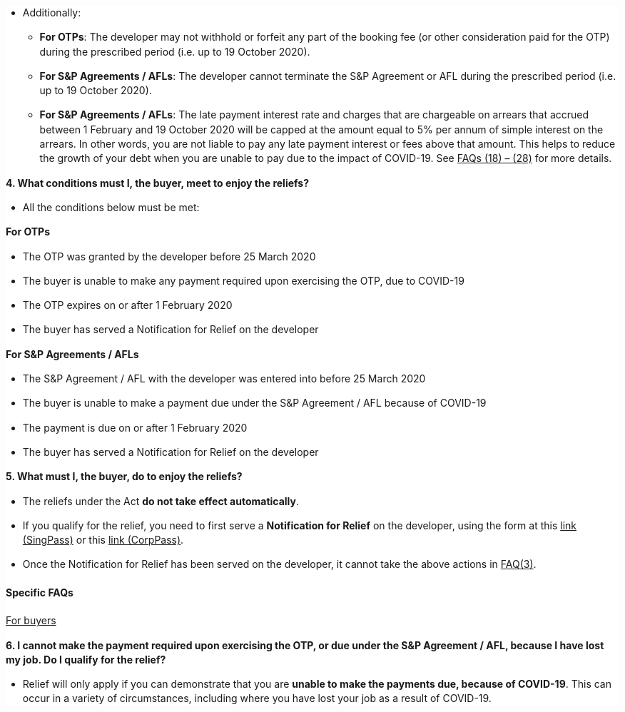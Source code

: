 * Additionally:

    *	<b>For OTPs</b>: The developer may not withhold or forfeit any part of the booking fee (or other consideration paid for the OTP) during the prescribed period (i.e. up to 19 October 2020).

    *	<b>For S&P Agreements / AFLs</b>: The developer cannot terminate the S&P Agreement or AFL during the prescribed period (i.e. up to 19 October 2020).
    
    * <b>For S&P Agreements / AFLs</b>: The late payment interest rate and charges that are chargeable on arrears that accrued between 1 February and 19 October 2020 will be capped at the amount equal to 5% per annum of simple interest on the arrears. In other words, you are not liable to pay any late payment interest or fees above that amount. This helps to reduce the growth of your debt when you are unable to pay due to the impact of COVID-19. See <a href="#q18">FAQs (18) – (28)</a> for more details. 

**4.	What conditions must I, the buyer, meet to enjoy the reliefs?** 

*	All the conditions below must be met: 

<b>For OTPs</b>

   *	The OTP was granted by the developer before 25 March 2020 
   
   *	The buyer is unable to make any payment required upon exercising the OTP, due to COVID-19
    
   *	The OTP expires on or after 1 February 2020 
    
   *	The buyer has served a Notification for Relief on the developer 

<b>For S&P Agreements / AFLs</b>

   *	The S&P Agreement / AFL with the developer was entered into before 25 March 2020 
    
   *	The buyer is unable to make a payment due under the S&P Agreement / AFL because of COVID-19 
    
   *	The payment is due on or after 1 February 2020 
    
   *	The buyer has served a Notification for Relief on the developer
    

<a name="q5">**5.	What must I, the buyer, do to enjoy the reliefs?**</a>

*	The reliefs under the Act <b>do not take effect automatically</b>.

*	If you qualify for the relief, you need to first serve a <b>Notification for Relief</b> on the developer, using the form at this [link (SingPass)](https://go.gov.sg/notification-for-relief-singpass) or this [link (CorpPass)](https://go.gov.sg/notification-for-relief-corppass).

*	Once the Notification for Relief has been served on the developer, it cannot take the above actions in <a href="#q3">FAQ(3)</a>.

#### Specific FAQs ####

<u>For buyers</u>

**6.	I cannot make the payment required upon exercising the OTP, or due under the S&P Agreement / AFL, because I have lost my job. Do I qualify for the relief?**

*	Relief will only apply if you can demonstrate that you are <b>unable to make the payments due, because of COVID-19</b>. This can occur in a variety of circumstances, including where you have lost your job as a result of COVID-19. 
